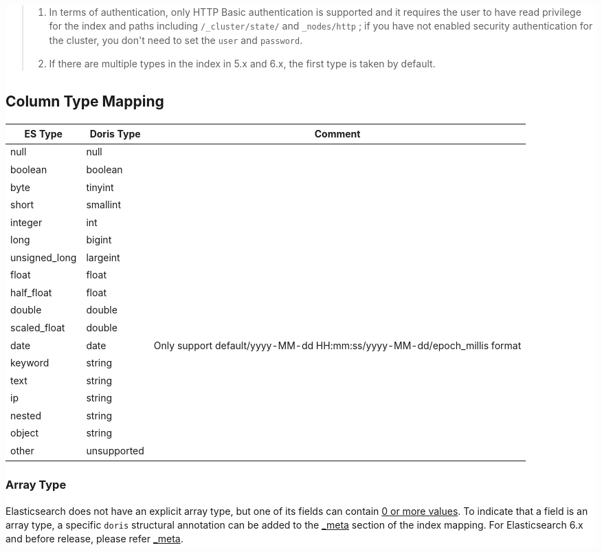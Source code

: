 > 1. In terms of authentication, only HTTP Basic authentication is supported and it requires the user to have read privilege for the index and paths including `/_cluster/state/` and `_nodes/http` ; if you have not enabled security authentication for the cluster, you don't need to set the  `user` and `password`.
>
> 2. If there are multiple types in the index in 5.x and 6.x, the first type is taken by default.

## Column Type Mapping

| ES Type       | Doris Type  | Comment                                                                 |
| ------------- | ----------- |-------------------------------------------------------------------------|
| null          | null        |                                                                         |
| boolean       | boolean     |                                                                         |
| byte          | tinyint     |                                                                         |
| short         | smallint    |                                                                         |
| integer       | int         |                                                                         |
| long          | bigint      |                                                                         |
| unsigned_long | largeint    |                                                                         |
| float         | float       |                                                                         |
| half_float    | float       |                                                                         |
| double        | double      |                                                                         |
| scaled_float  | double      |                                                                         |
| date          | date        | Only support default/yyyy-MM-dd HH:mm:ss/yyyy-MM-dd/epoch_millis format |
| keyword       | string      |                                                                         |
| text          | string      |                                                                         |
| ip            | string      |                                                                         |
| nested        | string      |                                                                         |
| object        | string      |                                                                         |
| other         | unsupported |                                                                         |

<version since="dev">

### Array Type

Elasticsearch does not have an explicit array type, but one of its fields can contain 
[0 or more values](https://www.elastic.co/guide/en/elasticsearch/reference/current/array.html).
To indicate that a field is an array type, a specific `doris` structural annotation can be added to the 
[_meta](https://www.elastic.co/guide/en/elasticsearch/reference/current/mapping-meta-field.html) section of the index mapping.
For Elasticsearch 6.x and before release, please refer [_meta](https://www.elastic.co/guide/en/elasticsearch/reference/6.8/mapping-meta-field.html).
